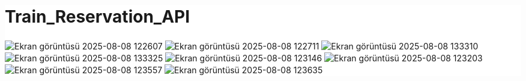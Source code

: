 # Train_Reservation_API
<img width="2127" height="1068" alt="Ekran görüntüsü 2025-08-08 122607" src="https://github.com/user-attachments/assets/cb94b5d5-016e-4264-a0f4-0c785b302b81" />
<img width="2103" height="962" alt="Ekran görüntüsü 2025-08-08 122711" src="https://github.com/user-attachments/assets/6b11c325-1c08-4970-9c4a-cbf43a053e7f" />
<img width="2106" height="1054" alt="Ekran görüntüsü 2025-08-08 133310" src="https://github.com/user-attachments/assets/b669e559-ceff-4b09-8034-abc18e22f645" />
<img width="2102" height="858" alt="Ekran görüntüsü 2025-08-08 133325" src="https://github.com/user-attachments/assets/aeca5305-5259-404c-8fdc-53670ccef076" />
<img width="2106" height="1142" alt="Ekran görüntüsü 2025-08-08 123146" src="https://github.com/user-attachments/assets/45c0d217-baf7-4d87-9b0b-1a8a3439bcb3" />
<img width="2104" height="858" alt="Ekran görüntüsü 2025-08-08 123203" src="https://github.com/user-attachments/assets/5c3d5848-25cc-4c3c-b81e-0abdfd5b463d" />
<img width="1893" height="1188" alt="Ekran görüntüsü 2025-08-08 123557" src="https://github.com/user-attachments/assets/b0c8e055-82a3-4ee6-9bbc-0a63aa31f534" />
<img width="2101" height="901" alt="Ekran görüntüsü 2025-08-08 123635" src="https://github.com/user-attachments/assets/f0f5e5da-729d-4da6-9797-4f1e21714e46" />






